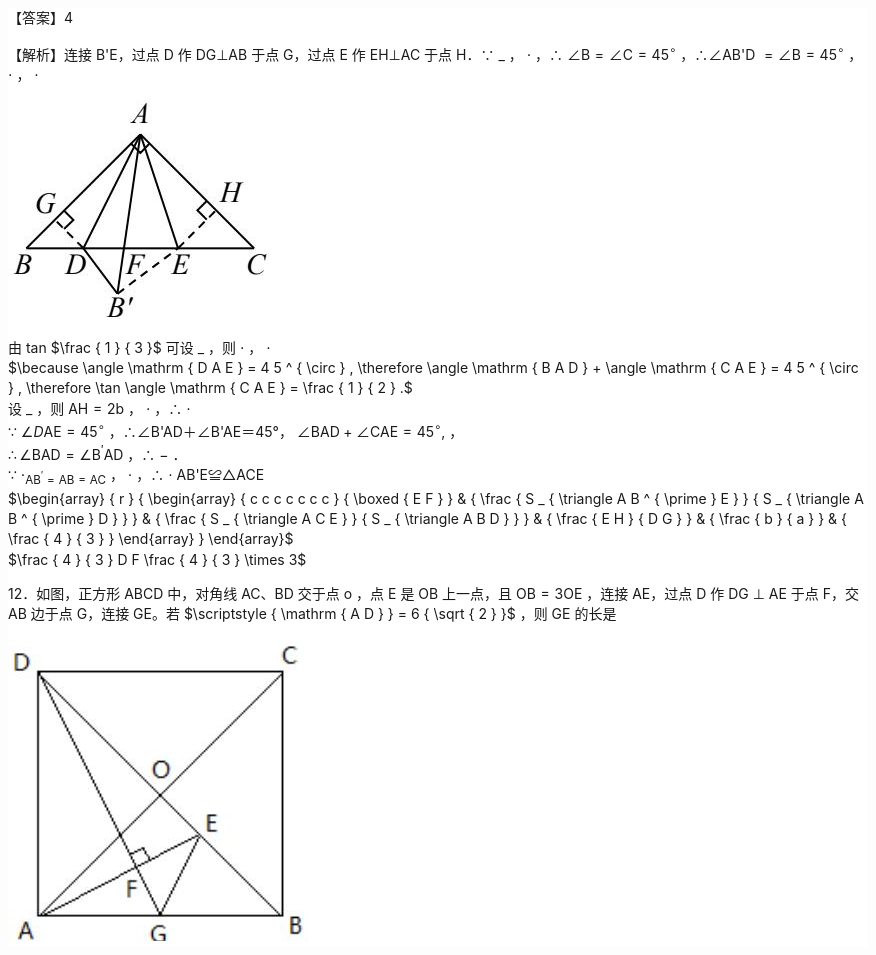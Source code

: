 【答案】4

【解析】连接 B'E，过点 D 作 DG⊥AB 于点 G，过点 E 作 EH⊥AC 于点 H．∵ $\_$ ， $\cdot$ ，∴ $\angle \mathrm { B } = \angle \mathrm { C } = 4 5 ^ { \circ }$ ，∴∠AB'D $= \angle \mathrm { B } { = } 4 5 ^ { \circ }$ ， $\cdot$ ， $\cdot$

![](images/41730c5ff09f297800f86a9a7455371d31ab13682a78bc89974e98a64d65a996.jpg)

由 tan $\frac { 1 } { 3 }$ 可设 $\_$ ，则 $\cdot$ ， $\cdot$   
$\because \angle \mathrm { D A E } = 4 5 ^ { \circ } , \therefore \angle \mathrm { B A D } + \angle \mathrm { C A E } = 4 5 ^ { \circ } , \therefore \tan \angle \mathrm { C A E } = \frac { 1 } { 2 } .$   
设 $\_$ ，则 ${ \mathrm { A H } } = 2 { \mathrm { b } }$ ， $\cdot$ ，∴ $\cdot$   
∵ $\angle D \mathrm { A E } = 4 5 ^ { \circ }$ ，∴∠B'AD＋∠B'AE＝45°， $\angle \mathrm { B A D } + \angle \mathrm { C A E } { = } 4 5 ^ { \circ } ,$ ，   
$\therefore \angle \mathrm { B A D } = \angle \mathrm { B } ^ { \prime } \mathrm { A D }$ ，∴ $-$ ．   
∵ $\cdot _ { \mathrm { A B ^ { \prime } = A B = A C } }$ ， $\cdot$ ，∴ $\cdot$ AB'E≌△ACE   
$\begin{array} { r } { \begin{array} { c c c c c c c } { \boxed { E F } } & { \frac { S _ { \triangle A B ^ { \prime } E } } { S _ { \triangle A B ^ { \prime } D } } } & { \frac { S _ { \triangle A C E } } { S _ { \triangle A B D } } } & { \frac { E H } { D G } } & { \frac { b } { a } } & { \frac { 4 } { 3 } } \end{array} } \end{array}$   
$\frac { 4 } { 3 } D F \frac { 4 } { 3 } \times 3$

12．如图，正方形 ABCD 中，对角线 AC、BD 交于点 $\mathrm { o }$ ，点 E 是 OB 上一点，且 $\mathrm { O B } { = } 3 \mathrm { O E }$ ，连接 AE，过点 D 作 DG $\perp$ AE 于点 F，交 AB 边于点 G，连接 GE。若 $\scriptstyle { \mathrm { A D } } = 6 { \sqrt { 2 } }$ ，则 GE 的长是

![](images/1bc3377000e40a9ba4516f2ab408738609326626e1ca32cb54ed5f6229880954.jpg)
